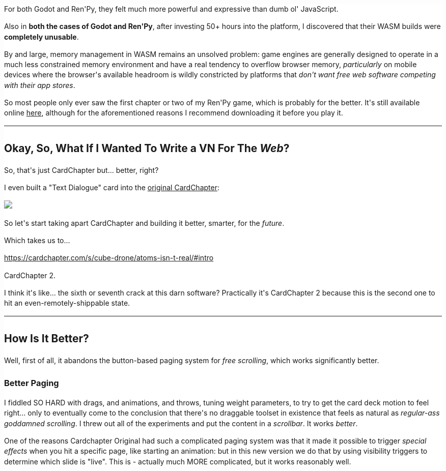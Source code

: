 For both Godot and Ren'Py, they felt much more powerful and expressive than dumb ol' JavaScript.

Also in **both the cases of Godot and Ren'Py**, after investing 50+ hours into the platform, I discovered that their WASM builds were **completely unusable**.

By and large, memory management in WASM remains an unsolved problem: game engines are generally designed to operate in a much less constrained memory environment and have a real tendency to overflow browser memory, _particularly_ on mobile devices where the browser's available headroom is wildly constricted by platforms that _don't want free web software competing with their app stores_.

So most people only ever saw the first chapter or two of my Ren'Py game, which is probably for the better.
It's still available online [here](http://comics.cube-drone.com/capilano/index.html), although for the aforementioned reasons I recommend
downloading it before you play it.

-----

## Okay, So, What If I Wanted To Write a VN For The _Web_?

So, that's just CardChapter but... better, right?

I even built a "Text Dialogue" card into the [original CardChapter](https://old.cardchapter.com/#rpg-dialogue):

![](./jenganaut.png)

So let's start taking apart CardChapter and building it better, smarter, for the _future_.

Which takes us to...

https://cardchapter.com/s/cube-drone/atoms-isn-t-real/#intro

CardChapter 2.

I think it's like... the sixth or seventh crack at this darn software? Practically it's CardChapter 2
because this is the second one to hit an even-remotely-shippable state.

----

## How Is It Better?

Well, first of all, it abandons the button-based paging system for _free scrolling_, which works significantly better.

### Better Paging

I fiddled SO HARD with drags, and animations, and throws, tuning weight parameters, to try to get the card deck motion to feel right... only to eventually come to the conclusion that there's no draggable toolset in existence that feels as natural as _regular-ass goddamned scrolling_. I threw out all of the experiments and put the content in a _scrollbar_. It works _better_.

One of the reasons Cardchapter Original had such a complicated paging system was that it made it possible to trigger _special effects_ when you hit a specific page, like starting an animation: but in this new version we do that by using visibility triggers to determine which slide is "live".  This is - actually much MORE complicated, but it works reasonably well.
